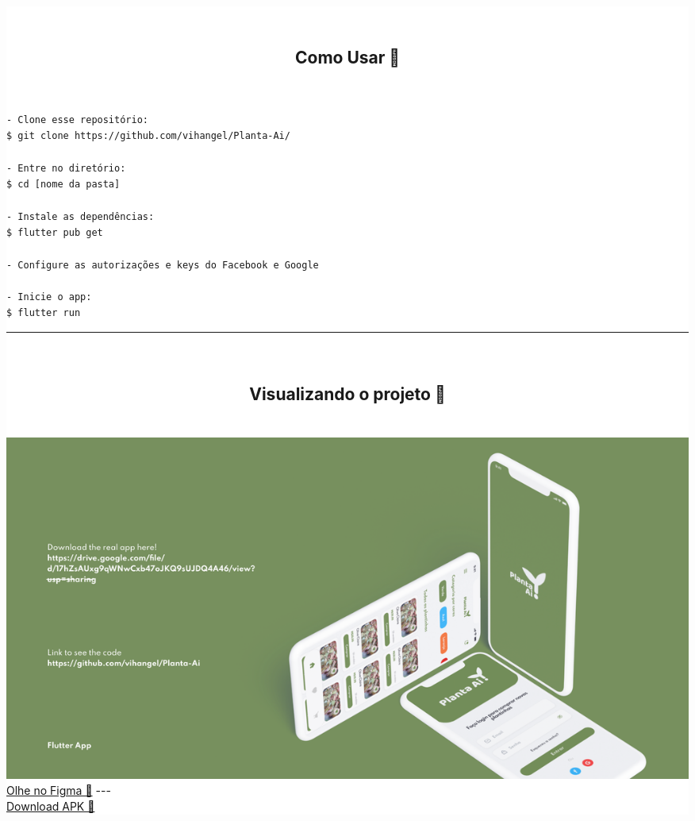 
<br>
<h2 align="center">Como Usar 🤔</h2>

<br>
   
   ```
   - Clone esse repositório:
   $ git clone https://github.com/vihangel/Planta-Ai/

   - Entre no diretório:
   $ cd [nome da pasta]

   - Instale as dependências:
   $ flutter pub get

   - Configure as autorizações e keys do Facebook e Google

   - Inicie o app: 
   $ flutter run
   ```

---

<br>
<h2 align="center">Visualizando o projeto 👀</h2>
<br>
   <img width="100%" src="https://github.com/vihangel/Planta-Ai/blob/master/assets/img/File%20Cover.png" />
<a href="https://www.figma.com/file/pa1grDBrzfYGTQUcf9SQS0/Planta-Ai?node-id=45%3A2"> Olhe no Figma 📎<a>
---
<br>
<a href="https://drive.google.com/file/d/17hZsAUxg9qWNwCxb47oJKQ9sUJDQ4A46/view?usp=sharing"> Download APK 📎<a>
